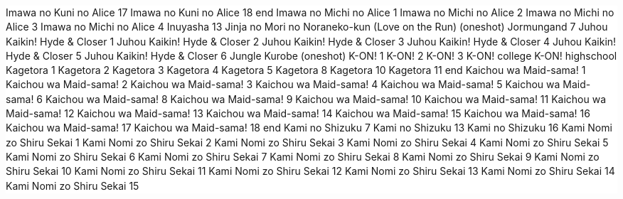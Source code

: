 Imawa no Kuni no Alice 17
Imawa no Kuni no Alice 18 end
Imawa no Michi no Alice 1
Imawa no Michi no Alice 2
Imawa no Michi no Alice 3
Imawa no Michi no Alice 4
Inuyasha 13
Jinja no Mori no Noraneko-kun (Love on the Run) (oneshot)
Jormungand 7
Juhou Kaikin! Hyde & Closer 1
Juhou Kaikin! Hyde & Closer 2
Juhou Kaikin! Hyde & Closer 3
Juhou Kaikin! Hyde & Closer 4
Juhou Kaikin! Hyde & Closer 5
Juhou Kaikin! Hyde & Closer 6
Jungle Kurobe (oneshot)
K-ON! 1
K-ON! 2
K-ON! 3
K-ON! college
K-ON! highschool
Kagetora 1
Kagetora 2
Kagetora 3
Kagetora 4
Kagetora 5
Kagetora 8
Kagetora 10
Kagetora 11 end
Kaichou wa Maid-sama! 1
Kaichou wa Maid-sama! 2
Kaichou wa Maid-sama! 3
Kaichou wa Maid-sama! 4
Kaichou wa Maid-sama! 5
Kaichou wa Maid-sama! 6
Kaichou wa Maid-sama! 8
Kaichou wa Maid-sama! 9
Kaichou wa Maid-sama! 10
Kaichou wa Maid-sama! 11
Kaichou wa Maid-sama! 12
Kaichou wa Maid-sama! 13
Kaichou wa Maid-sama! 14
Kaichou wa Maid-sama! 15
Kaichou wa Maid-sama! 16
Kaichou wa Maid-sama! 17
Kaichou wa Maid-sama! 18 end
Kami no Shizuku 7
Kami no Shizuku 13
Kami no Shizuku 16
Kami Nomi zo Shiru Sekai 1
Kami Nomi zo Shiru Sekai 2
Kami Nomi zo Shiru Sekai 3
Kami Nomi zo Shiru Sekai 4
Kami Nomi zo Shiru Sekai 5
Kami Nomi zo Shiru Sekai 6
Kami Nomi zo Shiru Sekai 7
Kami Nomi zo Shiru Sekai 8
Kami Nomi zo Shiru Sekai 9
Kami Nomi zo Shiru Sekai 10
Kami Nomi zo Shiru Sekai 11
Kami Nomi zo Shiru Sekai 12
Kami Nomi zo Shiru Sekai 13
Kami Nomi zo Shiru Sekai 14
Kami Nomi zo Shiru Sekai 15